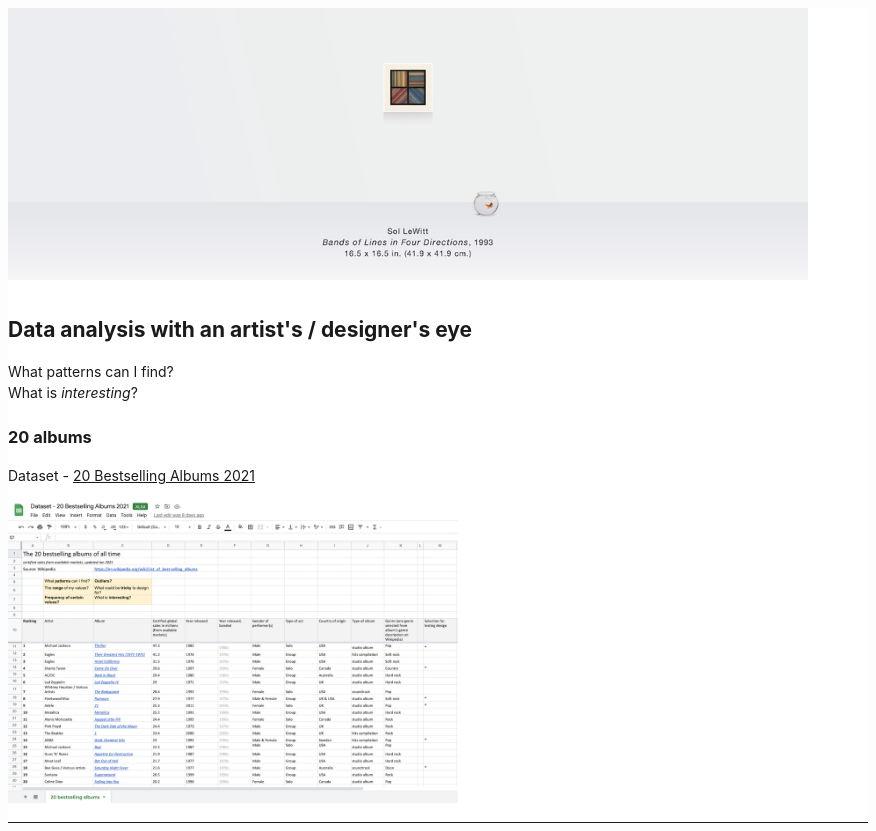<img src="../assets/img/sol-lewitt-1993.png" width="800">
<br>

## Data analysis with an artist's / designer's eye
What patterns can I find? <br>
What is *interesting*?
<br>

### 20 albums
Dataset - [20 Bestselling Albums 2021](https://en.wikipedia.org/wiki/List_of_best-selling_albums)

<img src="../assets/img/20albums-dataset.png" width="450">

---